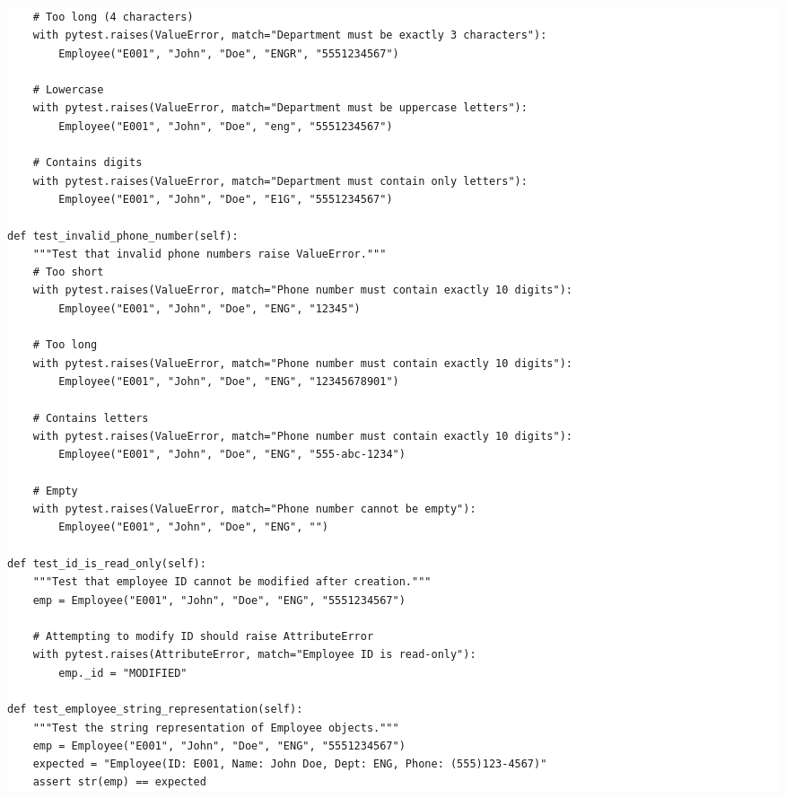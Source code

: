        # Too long (4 characters)
        with pytest.raises(ValueError, match="Department must be exactly 3 characters"):
            Employee("E001", "John", "Doe", "ENGR", "5551234567")

        # Lowercase
        with pytest.raises(ValueError, match="Department must be uppercase letters"):
            Employee("E001", "John", "Doe", "eng", "5551234567")

        # Contains digits
        with pytest.raises(ValueError, match="Department must contain only letters"):
            Employee("E001", "John", "Doe", "E1G", "5551234567")

    def test_invalid_phone_number(self):
        """Test that invalid phone numbers raise ValueError."""
        # Too short
        with pytest.raises(ValueError, match="Phone number must contain exactly 10 digits"):
            Employee("E001", "John", "Doe", "ENG", "12345")

        # Too long
        with pytest.raises(ValueError, match="Phone number must contain exactly 10 digits"):
            Employee("E001", "John", "Doe", "ENG", "12345678901")

        # Contains letters
        with pytest.raises(ValueError, match="Phone number must contain exactly 10 digits"):
            Employee("E001", "John", "Doe", "ENG", "555-abc-1234")

        # Empty
        with pytest.raises(ValueError, match="Phone number cannot be empty"):
            Employee("E001", "John", "Doe", "ENG", "")

    def test_id_is_read_only(self):
        """Test that employee ID cannot be modified after creation."""
        emp = Employee("E001", "John", "Doe", "ENG", "5551234567")

        # Attempting to modify ID should raise AttributeError
        with pytest.raises(AttributeError, match="Employee ID is read-only"):
            emp._id = "MODIFIED"

    def test_employee_string_representation(self):
        """Test the string representation of Employee objects."""
        emp = Employee("E001", "John", "Doe", "ENG", "5551234567")
        expected = "Employee(ID: E001, Name: John Doe, Dept: ENG, Phone: (555)123-4567)"
        assert str(emp) == expected
